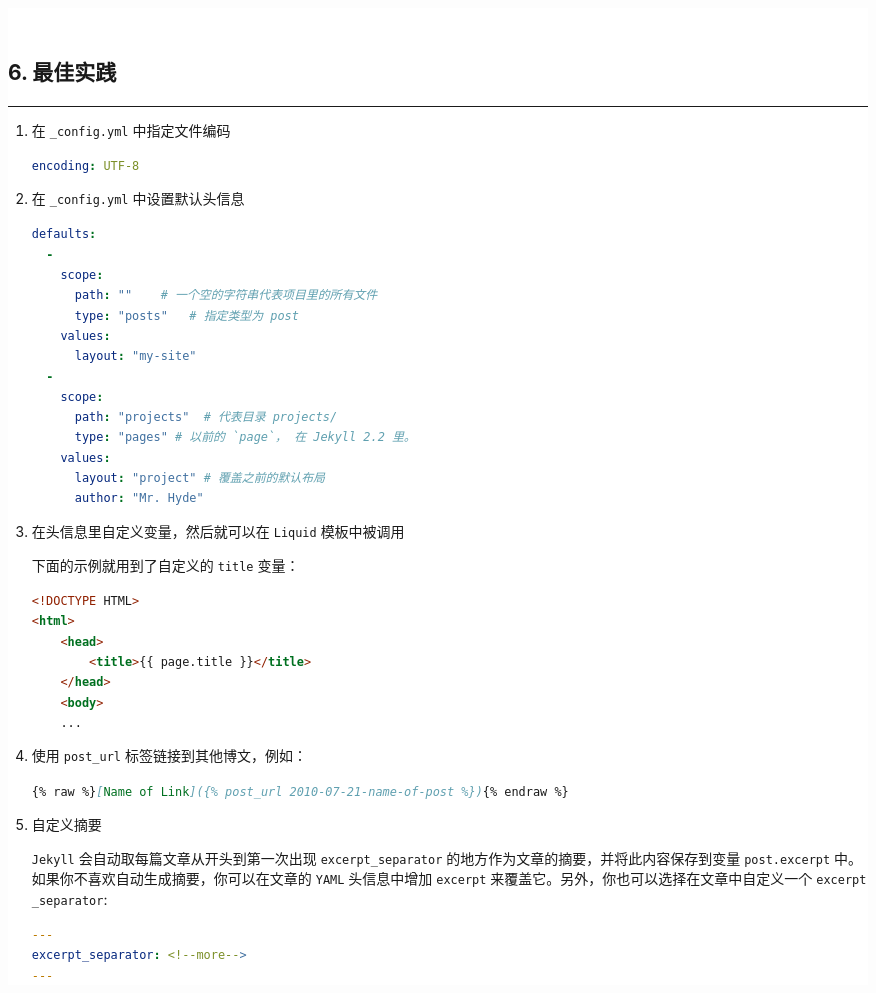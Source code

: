 <br>

## 6. 最佳实践
___

1. 在 `_config.yml` 中指定文件编码

    ```yml
    encoding: UTF-8
    ```

2. 在 `_config.yml` 中设置默认头信息

    ```yml
    defaults:
      -
        scope:
          path: ""    # 一个空的字符串代表项目里的所有文件
          type: "posts"   # 指定类型为 post
        values:
          layout: "my-site"
      -
        scope:
          path: "projects"  # 代表目录 projects/
          type: "pages" # 以前的 `page`， 在 Jekyll 2.2 里。
        values:
          layout: "project" # 覆盖之前的默认布局
          author: "Mr. Hyde"
    ```

3. 在头信息里自定义变量，然后就可以在 `Liquid` 模板中被调用

    下面的示例就用到了自定义的 `title` 变量：  

    ```html
    <!DOCTYPE HTML>
    <html>
        <head>
            <title>{{ page.title }}</title>
        </head>
        <body>
        ...
    ```

4. 使用 `post_url` 标签链接到其他博文，例如：

    ```md
    {% raw %}[Name of Link]({% post_url 2010-07-21-name-of-post %}){% endraw %}
    ```

5. 自定义摘要  

    `Jekyll` 会自动取每篇文章从开头到第一次出现 `excerpt_separator` 的地方作为文章的摘要，并将此内容保存到变量 `post.excerpt` 中。  
    如果你不喜欢自动生成摘要，你可以在文章的 `YAML` 头信息中增加 `excerpt` 来覆盖它。另外，你也可以选择在文章中自定义一个 `excerpt_separator`:  

    ```yml
    ---
    excerpt_separator: <!--more-->
    ---
